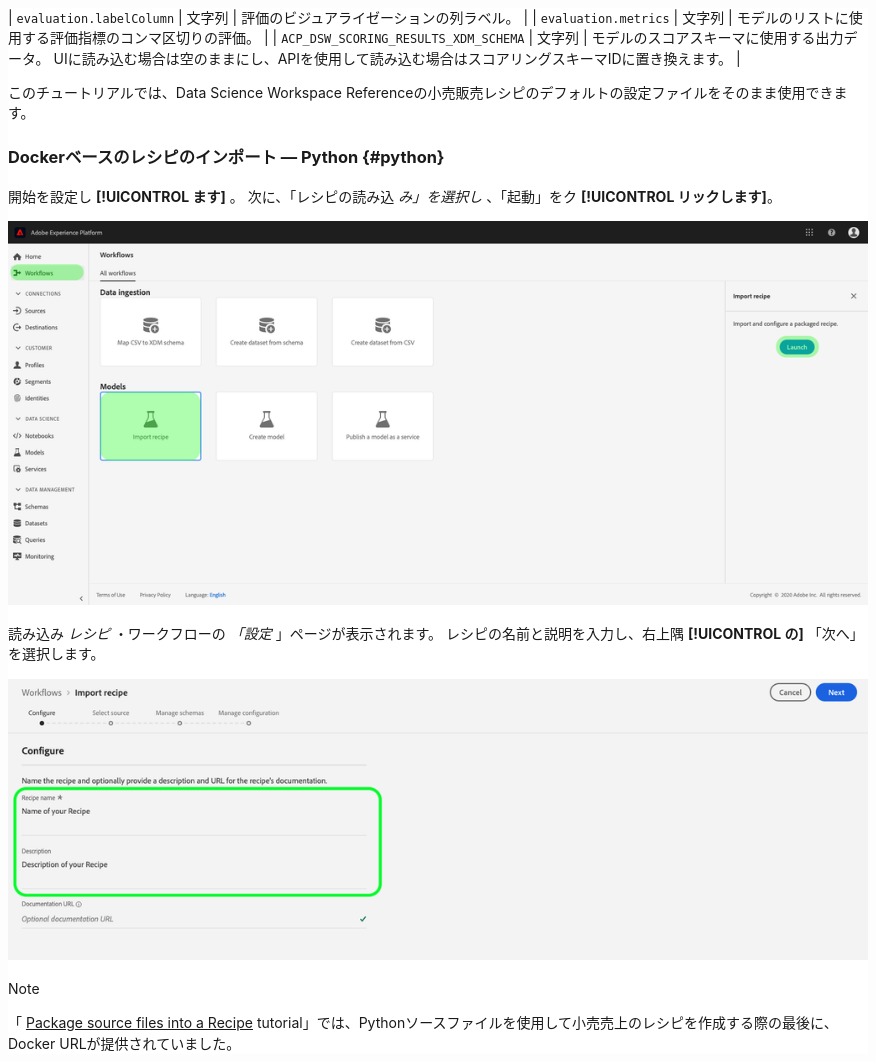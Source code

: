 | `evaluation.labelColumn` | 文字列 | 評価のビジュアライゼーションの列ラベル。 |
| `evaluation.metrics` | 文字列 | モデルのリストに使用する評価指標のコンマ区切りの評価。 |
| `ACP_DSW_SCORING_RESULTS_XDM_SCHEMA` | 文字列 | モデルのスコアスキーマに使用する出力データ。 UIに読み込む場合は空のままにし、APIを使用して読み込む場合はスコアリングスキーマIDに置き換えます。 |

このチュートリアルでは、Data Science Workspace Referenceの小売販売レシピのデフォルトの設定ファイルをそのまま使用できます。

### Dockerベースのレシピのインポート — Python {#python}

開始を設定し **[!UICONTROL ます]** 。 次に、「レシピの読み込 *み」を選択し* 、「起動」をク **[!UICONTROL リックします]**。

![](../images/models-recipes/import-package-ui/launch-import.png)

読み込み *レシピ* ・ワークフローの *「設定* 」ページが表示されます。 レシピの名前と説明を入力し、右上隅 **[!UICONTROL の]** 「次へ」を選択します。

![ワークフローの設定](../images/models-recipes/import-package-ui/configure-workflow.png)

>[!NOTE]
> 「 [Package source files into a Recipe](./package-source-files-recipe.md) tutorial」では、Pythonソースファイルを使用して小売売上のレシピを作成する際の最後に、Docker URLが提供されていました。
